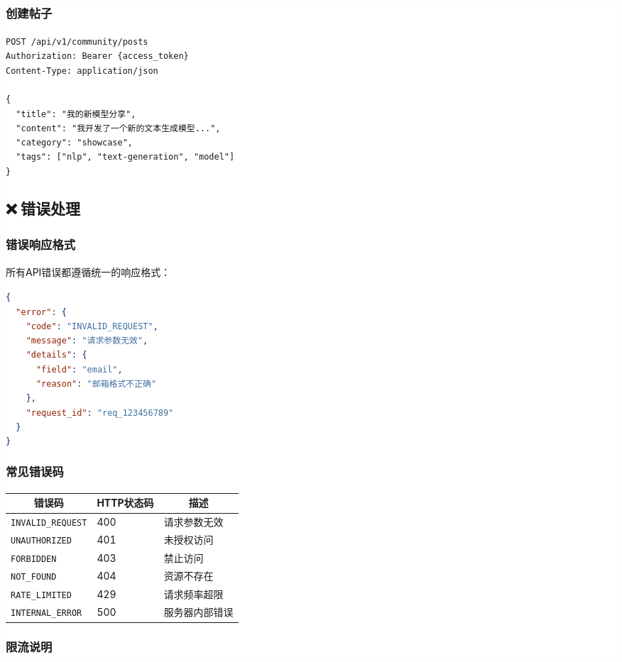 ### 创建帖子

```http
POST /api/v1/community/posts
Authorization: Bearer {access_token}
Content-Type: application/json

{
  "title": "我的新模型分享",
  "content": "我开发了一个新的文本生成模型...",
  "category": "showcase",
  "tags": ["nlp", "text-generation", "model"]
}
```

## ❌ 错误处理

### 错误响应格式

所有API错误都遵循统一的响应格式：

```json
{
  "error": {
    "code": "INVALID_REQUEST",
    "message": "请求参数无效",
    "details": {
      "field": "email",
      "reason": "邮箱格式不正确"
    },
    "request_id": "req_123456789"
  }
}
```

### 常见错误码

| 错误码 | HTTP状态码 | 描述 |
|--------|------------|------|
| `INVALID_REQUEST` | 400 | 请求参数无效 |
| `UNAUTHORIZED` | 401 | 未授权访问 |
| `FORBIDDEN` | 403 | 禁止访问 |
| `NOT_FOUND` | 404 | 资源不存在 |
| `RATE_LIMITED` | 429 | 请求频率超限 |
| `INTERNAL_ERROR` | 500 | 服务器内部错误 |

### 限流说明
